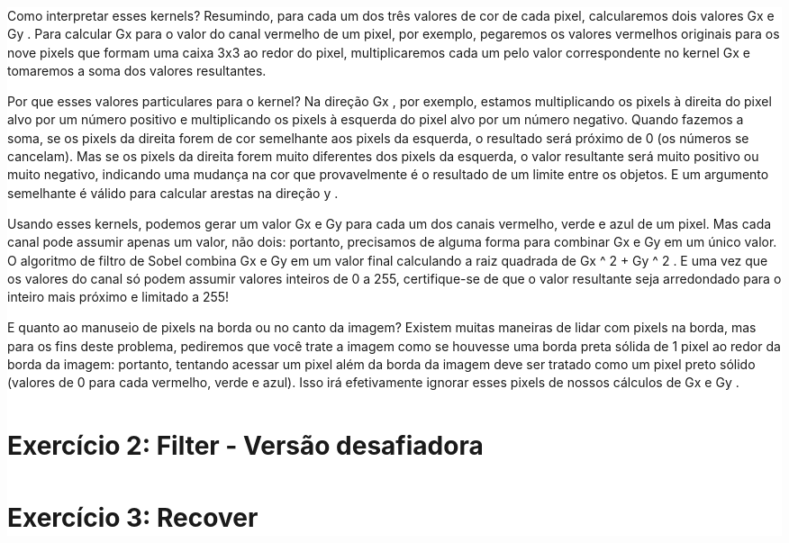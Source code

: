 Como interpretar esses kernels? Resumindo, para cada um dos três valores de cor de cada pixel, calcularemos dois valores Gx e Gy . Para calcular Gx para o valor do canal vermelho de um pixel, por exemplo, pegaremos os valores vermelhos originais para os nove pixels que formam uma caixa 3x3 ao redor do pixel, multiplicaremos cada um pelo valor correspondente no kernel Gx e tomaremos a soma dos valores resultantes.

Por que esses valores particulares para o kernel? Na direção Gx , por exemplo, estamos multiplicando os pixels à direita do pixel alvo por um número positivo e multiplicando os pixels à esquerda do pixel alvo por um número negativo. Quando fazemos a soma, se os pixels da direita forem de cor semelhante aos pixels da esquerda, o resultado será próximo de 0 (os números se cancelam). Mas se os pixels da direita forem muito diferentes dos pixels da esquerda, o valor resultante será muito positivo ou muito negativo, indicando uma mudança na cor que provavelmente é o resultado de um limite entre os objetos. E um argumento semelhante é válido para calcular arestas na direção y .

Usando esses kernels, podemos gerar um valor Gx e Gy para cada um dos canais vermelho, verde e azul de um pixel. Mas cada canal pode assumir apenas um valor, não dois: portanto, precisamos de alguma forma para combinar Gx e Gy em um único valor. O algoritmo de filtro de Sobel combina Gx e Gy em um valor final calculando a raiz quadrada de Gx ^ 2 + Gy ^ 2 . E uma vez que os valores do canal só podem assumir valores inteiros de 0 a 255, certifique-se de que o valor resultante seja arredondado para o inteiro mais próximo e limitado a 255!

E quanto ao manuseio de pixels na borda ou no canto da imagem? Existem muitas maneiras de lidar com pixels na borda, mas para os fins deste problema, pediremos que você trate a imagem como se houvesse uma borda preta sólida de 1 pixel ao redor da borda da imagem: portanto, tentando acessar um pixel além da borda da imagem deve ser tratado como um pixel preto sólido (valores de 0 para cada vermelho, verde e azul). Isso irá efetivamente ignorar esses pixels de nossos cálculos de Gx e Gy .

# Exercício 2: Filter - Versão desafiadora


# Exercício 3: Recover